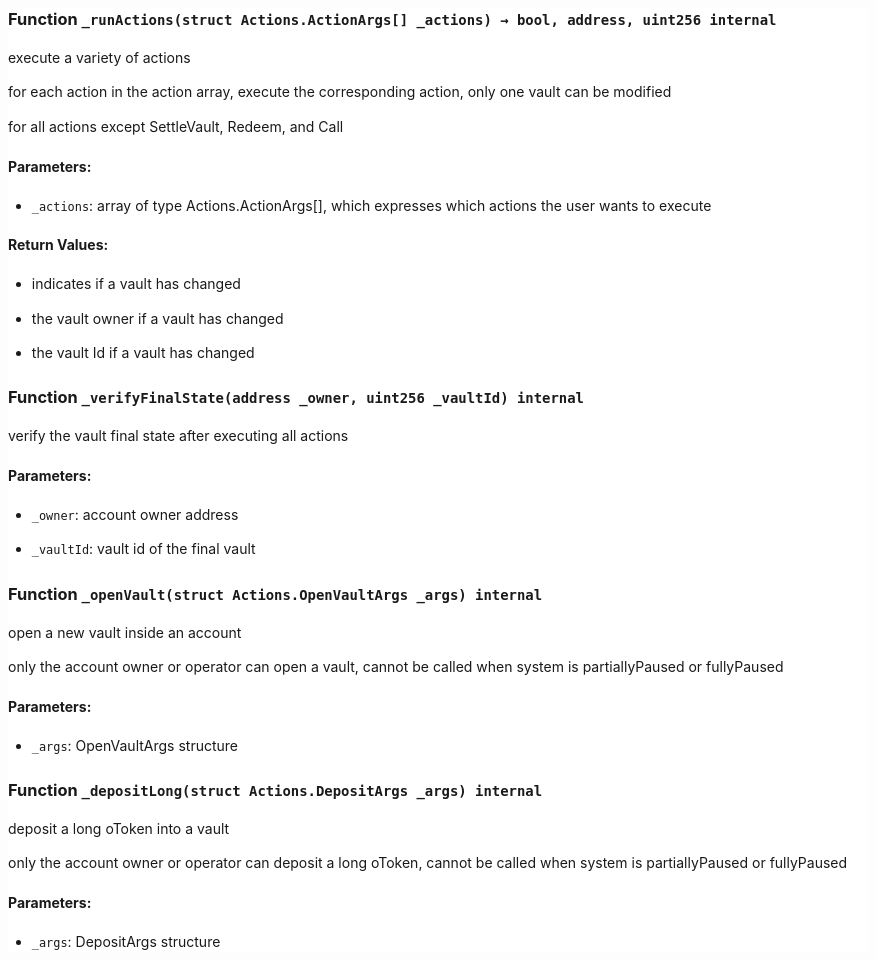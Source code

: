 ### Function `_runActions(struct Actions.ActionArgs[] _actions) → bool, address, uint256 internal`

execute a variety of actions

for each action in the action array, execute the corresponding action, only one vault can be modified

for all actions except SettleVault, Redeem, and Call

#### Parameters:

- `_actions`: array of type Actions.ActionArgs[], which expresses which actions the user wants to execute

#### Return Values:

- indicates if a vault has changed

- the vault owner if a vault has changed

- the vault Id if a vault has changed

### Function `_verifyFinalState(address _owner, uint256 _vaultId) internal`

verify the vault final state after executing all actions

#### Parameters:

- `_owner`: account owner address

- `_vaultId`: vault id of the final vault

### Function `_openVault(struct Actions.OpenVaultArgs _args) internal`

open a new vault inside an account

only the account owner or operator can open a vault, cannot be called when system is partiallyPaused or fullyPaused

#### Parameters:

- `_args`: OpenVaultArgs structure

### Function `_depositLong(struct Actions.DepositArgs _args) internal`

deposit a long oToken into a vault

only the account owner or operator can deposit a long oToken, cannot be called when system is partiallyPaused or fullyPaused

#### Parameters:

- `_args`: DepositArgs structure
